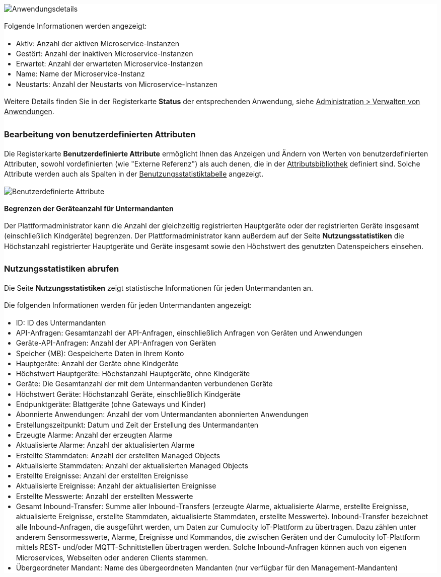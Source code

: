 <img src="/guides/images/users-guide/Administration/admin-application-details.png" alt="Anwendungsdetails" style="max-width: 75%">

Folgende Informationen werden angezeigt:

* Aktiv: Anzahl der aktiven Microservice-Instanzen
* Gestört: Anzahl der inaktiven Microservice-Instanzen
* Erwartet: Anzahl der erwarteten Microservice-Instanzen
* Name: Name der Microservice-Instanz
* Neustarts: Anzahl der Neustarts von Microservice-Instanzen

Weitere Details finden Sie in der Registerkarte **Status** der entsprechenden Anwendung, siehe [Administration > Verwalten von Anwendungen](/guides/users-guide/administration#managing-applications).

### <a name="tenants-custom-properties"></a>Bearbeitung von benutzerdefinierten Attributen

Die Registerkarte **Benutzerdefinierte Attribute** ermöglicht Ihnen das Anzeigen und Ändern von Werten von benutzerdefinierten Attributen, sowohl vordefinierten (wie "Externe Referenz") als auch denen, die in der [Attributsbibliothek](/guides/benutzerhandbuch/administration#properties) definiert sind. Solche Attribute werden auch als Spalten in der [Benutzungsstatistiktabelle](#usage-stats) angezeigt.

![Benutzerdefinierte Attribute](/guides/images/benutzerhandbuch/Admin_SubtenantCustomProperties.png)

**Begrenzen der Geräteanzahl für Untermandanten**

Der Plattformadministrator kann die Anzahl der gleichzeitig registrierten Hauptgeräte oder der registrierten Geräte insgesamt (einschließlich Kindgeräte) begrenzen. Der Plattformadministrator kann außerdem auf der Seite **Nutzungsstatistiken** die Höchstanzahl registrierter Hauptgeräte und Geräte insgesamt sowie den Höchstwert des genutzten Datenspeichers einsehen. 

### <a name="usage-stats"></a>Nutzungsstatistiken abrufen

Die Seite **Nutzungsstatistiken** zeigt statistische Informationen für jeden Untermandanten an.

Die folgenden Informationen werden für jeden Untermandanten angezeigt:

*   ID: ID des Untermandanten
*   API-Anfragen: Gesamtanzahl der API-Anfragen, einschließlich Anfragen von Geräten und Anwendungen
*   Geräte-API-Anfragen: Anzahl der API-Anfragen von Geräten
*   Speicher (MB): Gespeicherte Daten in Ihrem Konto
*   Hauptgeräte: Anzahl der Geräte ohne Kindgeräte
*   Höchstwert Hauptgeräte: Höchstanzahl Hauptgeräte, ohne Kindgeräte
*   Geräte: Die Gesamtanzahl der mit dem Untermandanten verbundenen Geräte
*   Höchstwert Geräte: Höchstanzahl Geräte, einschließlich Kindgeräte
*   Endpunktgeräte: Blattgeräte (ohne Gateways und Kinder)
*   Abonnierte Anwendungen: Anzahl der vom Untermandanten abonnierten Anwendungen
*   Erstellungszeitpunkt: Datum und Zeit der Erstellung des Untermandanten
*   Erzeugte Alarme: Anzahl der erzeugten Alarme
*   Aktualisierte Alarme: Anzahl der aktualisierten Alarme
*   Erstellte Stammdaten: Anzahl der erstellten Managed Objects
*   Aktualisierte Stammdaten: Anzahl der aktualisierten Managed Objects
*   Erstellte Ereignisse: Anzahl der erstellten Ereignisse
*   Aktualisierte Ereignisse: Anzahl der aktualisierten Ereignisse
*   Erstellte Messwerte: Anzahl der erstellten Messwerte
*   Gesamt Inbound-Transfer: Summe aller Inbound-Transfers (erzeugte Alarme, aktualisierte Alarme, erstellte Ereignisse, aktualisierte Ereignisse, erstellte Stammdaten, aktualisierte Stammdaten, erstellte Messwerte). Inbound-Transfer bezeichnet alle Inbound-Anfragen, die ausgeführt werden, um Daten zur Cumulocity IoT-Plattform zu übertragen. Dazu zählen unter anderem Sensormesswerte, Alarme, Ereignisse und Kommandos, die zwischen Geräten und der Cumulocity IoT-Plattform mittels REST- und/oder MQTT-Schnittstellen übertragen werden. Solche Inbound-Anfragen können auch von eigenen Microservices, Webseiten oder anderen Clients stammen.  
*   Übergeordneter Mandant: Name des übergeordneten Mandanten (nur verfügbar für den Management-Mandanten)